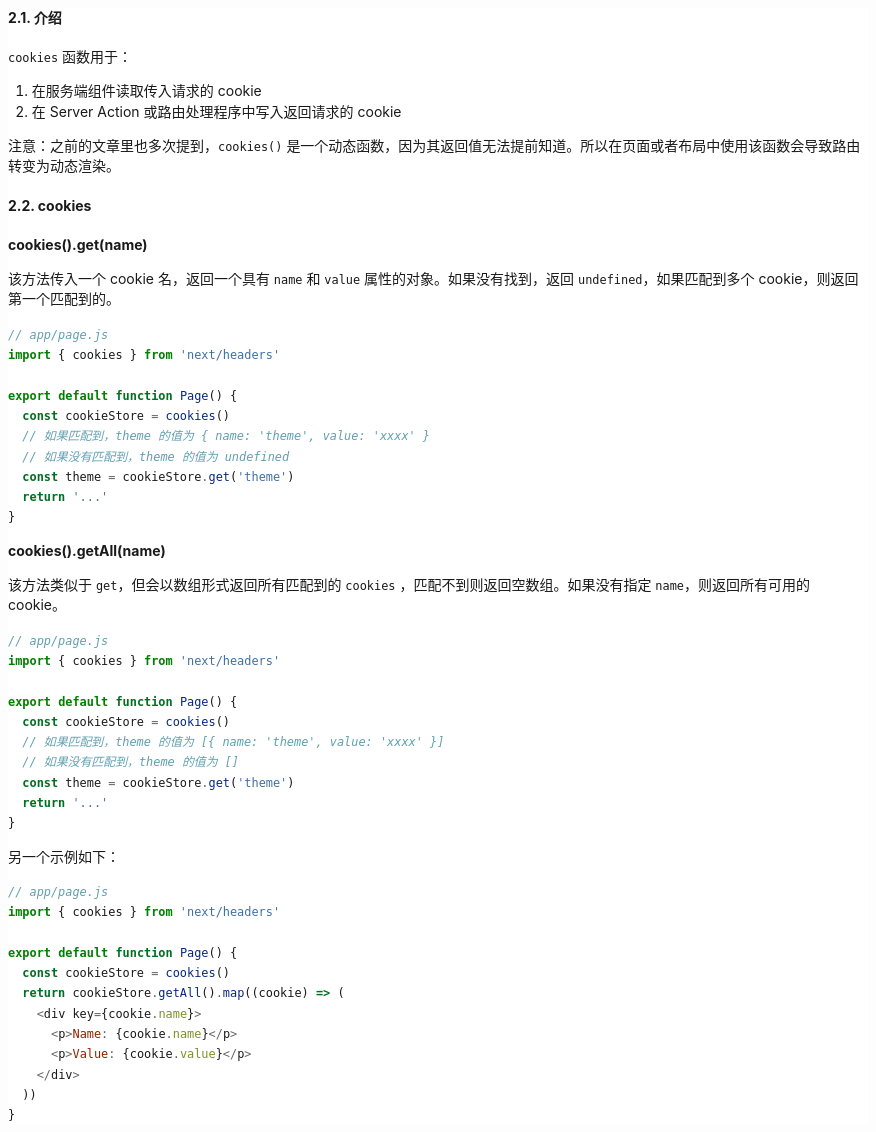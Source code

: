 #### 2.1. 介绍

`cookies` 函数用于：

1. 在服务端组件读取传入请求的 cookie
2. 在 Server Action 或路由处理程序中写入返回请求的 cookie

注意：之前的文章里也多次提到，`cookies()` 是一个动态函数，因为其返回值无法提前知道。所以在页面或者布局中使用该函数会导致路由转变为动态渲染。

#### 2.2. cookies

**cookies().get(name)**

该方法传入一个 cookie 名，返回一个具有 `name` 和 `value` 属性的对象。如果没有找到，返回 `undefined`，如果匹配到多个 cookie，则返回第一个匹配到的。

```javascript
// app/page.js
import { cookies } from 'next/headers'
 
export default function Page() {
  const cookieStore = cookies()
  // 如果匹配到，theme 的值为 { name: 'theme', value: 'xxxx' }
  // 如果没有匹配到，theme 的值为 undefined
  const theme = cookieStore.get('theme')
  return '...'
}
```

**cookies().getAll(name)**

该方法类似于 `get`，但会以数组形式返回所有匹配到的 `cookies` ，匹配不到则返回空数组。如果没有指定 `name`，则返回所有可用的 cookie。

```javascript
// app/page.js
import { cookies } from 'next/headers'
 
export default function Page() {
  const cookieStore = cookies()
  // 如果匹配到，theme 的值为 [{ name: 'theme', value: 'xxxx' }]
  // 如果没有匹配到，theme 的值为 []
  const theme = cookieStore.get('theme')
  return '...'
}
```

另一个示例如下：

```javascript
// app/page.js
import { cookies } from 'next/headers'
 
export default function Page() {
  const cookieStore = cookies()
  return cookieStore.getAll().map((cookie) => (
    <div key={cookie.name}>
      <p>Name: {cookie.name}</p>
      <p>Value: {cookie.value}</p>
    </div>
  ))
}
```
